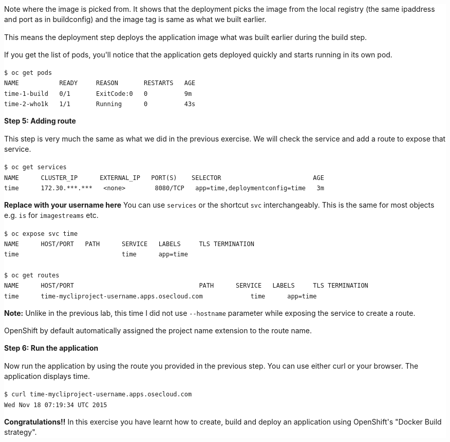 
Note where the image is picked from. It shows that the deployment picks the image from the local registry (the same ipaddress
and port as in buildconfig) and the image tag is same as what we built earlier.

This means the deployment step deploys the application image what was built earlier during the build step.

If you get the list of pods, you'll notice that the application gets deployed quickly and starts running in its own pod.

    $ oc get pods
    NAME           READY     REASON       RESTARTS   AGE
    time-1-build   0/1       ExitCode:0   0          9m
    time-2-who1k   1/1       Running      0          43s


**Step 5: Adding route**

This step is very much the same as what we did in the previous exercise. We will check the service and add a route to expose that service. 

    $ oc get services
    NAME      CLUSTER_IP      EXTERNAL_IP   PORT(S)    SELECTOR                         AGE
    time      172.30.***.***   <none>        8080/TCP   app=time,deploymentconfig=time   3m

**Replace with your username here** You can use `services` or the shortcut `svc` interchangeably. This is the same for most objects e.g. `is` for `imagestreams` etc.

    $ oc expose svc time
    NAME      HOST/PORT   PATH      SERVICE   LABELS     TLS TERMINATION
    time                            time      app=time

    $ oc get routes
    NAME      HOST/PORT                                  PATH      SERVICE   LABELS     TLS TERMINATION
    time      time-mycliproject-username.apps.osecloud.com             time      app=time


**Note:** Unlike in the previous lab, this time I did not use `--hostname` parameter while exposing the service to create a route.

OpenShift by default automatically assigned the project name extension to the route name.


**Step 6: Run the application**

Now run the application by using the route you provided in the previous step. You can use either curl or your browser. The application displays time.

    $ curl time-mycliproject-username.apps.osecloud.com
    Wed Nov 18 07:19:34 UTC 2015

**Congratulations!!** In this exercise you have learnt how to create, build and deploy an application using OpenShift's "Docker Build strategy".

